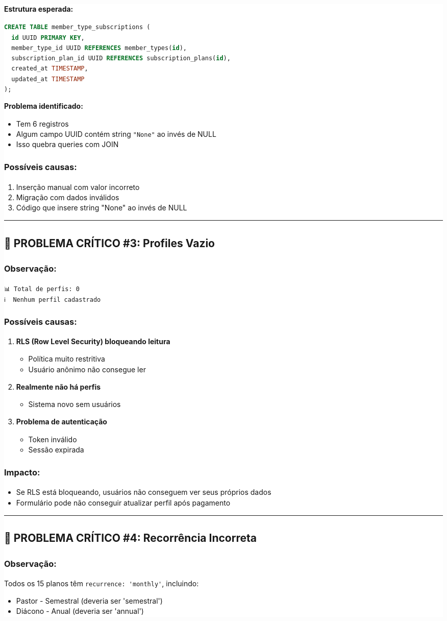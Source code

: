 **Estrutura esperada:**
```sql
CREATE TABLE member_type_subscriptions (
  id UUID PRIMARY KEY,
  member_type_id UUID REFERENCES member_types(id),
  subscription_plan_id UUID REFERENCES subscription_plans(id),
  created_at TIMESTAMP,
  updated_at TIMESTAMP
);
```

**Problema identificado:**
- Tem 6 registros
- Algum campo UUID contém string `"None"` ao invés de NULL
- Isso quebra queries com JOIN

### Possíveis causas:
1. Inserção manual com valor incorreto
2. Migração com dados inválidos
3. Código que insere string "None" ao invés de NULL

---

## 🔴 PROBLEMA CRÍTICO #3: Profiles Vazio

### Observação:
```
📊 Total de perfis: 0
ℹ️  Nenhum perfil cadastrado
```

### Possíveis causas:
1. **RLS (Row Level Security) bloqueando leitura**
   - Política muito restritiva
   - Usuário anônimo não consegue ler

2. **Realmente não há perfis**
   - Sistema novo sem usuários

3. **Problema de autenticação**
   - Token inválido
   - Sessão expirada

### Impacto:
- Se RLS está bloqueando, usuários não conseguem ver seus próprios dados
- Formulário pode não conseguir atualizar perfil após pagamento

---

## 🔴 PROBLEMA CRÍTICO #4: Recorrência Incorreta

### Observação:
Todos os 15 planos têm `recurrence: 'monthly'`, incluindo:
- Pastor - Semestral (deveria ser 'semestral')
- Diácono - Anual (deveria ser 'annual')
